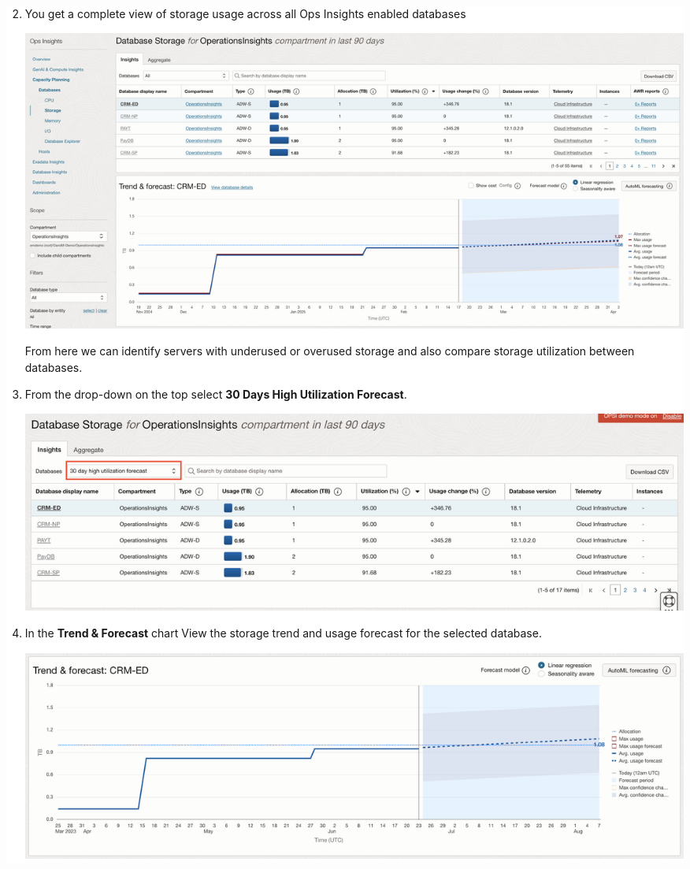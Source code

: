 2.  You get a complete view of storage usage across all Ops Insights enabled databases

      ![Left Pane](./images/database-storage.png " ")

    From here we can identify servers with underused or overused storage and also compare storage utilization between databases.

3.  From the drop-down on the top select **30 Days High Utilization Forecast**.

      ![Left Pane](./images/storage-utilization-forecast-ocw.png " ")

4.  In the **Trend & Forecast** chart View the storage trend and usage forecast for the selected database.

      ![Left Pane](./images/storage-trend-forecast-ocw.png " ")
